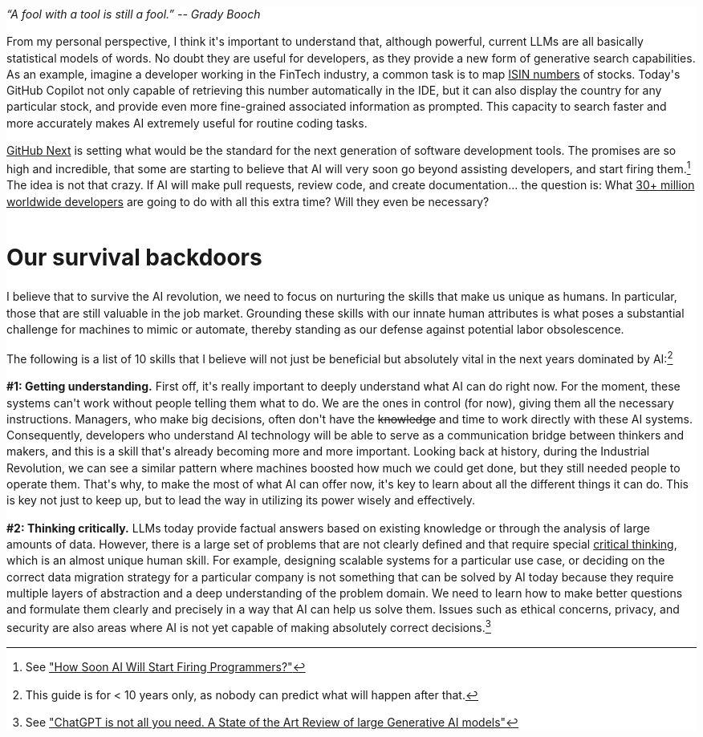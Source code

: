 <aside class="quote">
    <em>“A fool with a tool is still a fool.” -- <cite>Grady Booch</cite></em> 
</aside>

[//]: # (Personal experience with AI)
From my personal perspective, I think it's important to understand that, although powerful, current LLMs are all basically statistical models of words.
No doubt they are useful for developers, as they provide a new form of generative search capabilities.
As an example, imagine a developer working in the FinTech industry, a common task is to map [ISIN numbers](https://en.wikipedia.org/wiki/International_Securities_Identification_Number) of stocks.
Today's GitHub Copilot not only capable of retrieving this number automatically in the IDE, but it can also display the country for any particular stock, and provide even more fine-grained associated  information as prompted.
This capacity to search faster and more accurately makes AI extremely useful for routine coding tasks.

[GitHub Next](https://githubnext.com/) is setting what would be the standard for the next generation of software development tools.
The promises are so high and incredible, that some are starting to believe that AI will very soon go beyond assisting developers, and start firing them.[^8]
The idea is not that crazy.
If AI will make pull requests, review code, and create documentation... the question is: What [30+ million worldwide developers](https://www.griddynamics.com/global-team-blog/number-software-developers-world) are going to do with all this extra time? Will they even be necessary?


# Our survival backdoors

I believe that to survive the AI revolution, we need to focus on nurturing the skills that make us unique as humans.
In particular, those that are still valuable in the job market.
Grounding these skills with our innate human attributes is what poses a substantial challenge for machines to mimic or automate, thereby standing as our defense against potential labor obsolescence. 

The following is a list of 10 skills that I believe will not just be beneficial but absolutely vital in the next years dominated by AI:[^6]

[//]: # (---------------------------------------------------------------)
**#1: Getting understanding.**
First off, it's really important to deeply understand what AI can do right now.
For the moment, these systems can't work without people telling them what to do.
We are the ones in control (for now), giving them all the necessary instructions.
Managers, who make big decisions, often don't have the ~~knowledge~~ and time to work directly with these AI systems.
Consequently, developers who understand AI technology will be able to serve as a communication bridge between thinkers and makers, and this is a skill that's already becoming more and more important.
Looking back at history, during the Industrial Revolution, we can see a similar pattern where machines boosted how much we could get done, but they still needed people to operate them.
That's why, to make the most of what AI can offer now, it's key to learn about all the different things it can do.
This is key not just to keep up, but to lead the way in utilizing its power wisely and effectively.

[//]: # (---------------------------------------------------------------)
**#2: Thinking critically.**
LLMs today provide factual answers based on existing knowledge or through the analysis of large amounts of data.
However, there is a large set of problems that are not clearly defined and that require special [critical thinking](https://www.criticalthinking.org/pages/defining-critical-thinking/766), which is an almost unique human skill.
For example, designing scalable systems for a particular use case, or deciding on the correct data migration strategy for a particular company is not something that can be solved by AI today because they require multiple layers of abstraction and a deep understanding of the problem domain.
We need to learn how to make better questions and formulate them clearly and precisely in a way that AI can help us solve them.
Issues such as ethical concerns, privacy, and security are also areas where AI is not yet capable of making absolutely correct decisions.[^14]


[//]: # (My predictions two years ago)
[//]: # (What has changed since then)
[//]: # (What is unique from LLMs)
[//]: # (The rise of AI for developers)
[//]: # (The rise of AI platforms from large companies)
[//]: # (The threat of AI for developers)
[^1]: I decided not to edit or improve the original article to avoid losing the context of the discussion.
[^2]: See ["Training language models to follow instructions with human feedback"](https://arxiv.org/abs/2203.02155)
[^3]: See ["GPT-4 Technical Report"](http://arxiv.org/abs/2303.08774v3)
[^4]: See ["Sparks of Artificial General Intelligence: Early experiments with GPT-4"](https://arxiv.org/abs/2303.12712)
[^5]: Eventually AI will know practically everything. It will include references to where the information was taken so that we can fact-check the validity of the information.
[^6]: This guide is for < 10 years only, as nobody can predict what will happen after that.
[^7]: See ["How Close is ChatGPT to Human Experts? Comparison Corpus, Evaluation, and Detection"](http://arxiv.org/abs/2301.07597v1)
[^8]: See ["How Soon AI Will Start Firing Programmers?"](https://cacm-acm-org.focus.lib.kth.se/blogs/blog-cacm/276029-how-soon-ai-will-start-firing-programmers/fulltext)
[^9]: See ["LLaMA: Open and Efficient Foundation Language Models"](http://arxiv.org/abs/2302.13971v1)
[^10]: Regarding Google's Ba~~r~~d, I can't think of a worst name for a product: Levenshtein's distance to "Bad" = 1.
[^11]: See ["Taking flight with copilot: Early insights and opportunities of AI-powered pair-programming tools"](https://dl.acm.org/doi/10.1145/3582083)
[^12]: See ["Large Language Model for Science: A Study on P vs. NP"](https://arxiv.org/abs/2309.05689)
[^13]: At the time of writing, the subscription for ChatGPT 4.0 is of $25/month.
[^14]: See ["ChatGPT is not all you need. A State of the Art Review of large Generative AI models"](http://arxiv.org/abs/2301.04655v1)
[^15]: See ["A Survey of Large Language Models"](http://arxiv.org/abs/2303.18223v11)
[^16]: You can read the proceedings of the [Automated Software Engineering](https://conf.researchr.org/home/ase-2023) (ASE) conference to get a sense of what is coming.
[^17]: See ["Theory of Mind May Have Spontaneously Emerged in Large Language Models"](http://arxiv.org/abs/2302.02083v3)
[^18]: See ["A Multitask, Multilingual, Multimodal Evaluation of ChatGPT on Reasoning, Hallucination, and Interactivity"](http://arxiv.org/abs/2302.04023v2)
[^19]: See ["HuggingGPT: Solving AI Tasks with ChatGPT and its Friends in Hugging Face"](http://arxiv.org/abs/2303.17580v3)